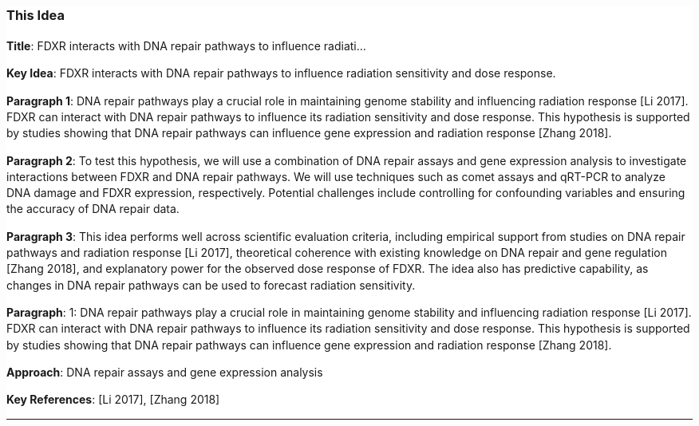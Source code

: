 ### This Idea

**Title**: FDXR interacts with DNA repair pathways to influence radiati...

**Key Idea**: FDXR interacts with DNA repair pathways to influence radiation sensitivity and dose response.

**Paragraph 1**: DNA repair pathways play a crucial role in maintaining genome stability and influencing radiation response [Li 2017]. FDXR can interact with DNA repair pathways to influence its radiation sensitivity and dose response. This hypothesis is supported by studies showing that DNA repair pathways can influence gene expression and radiation response [Zhang 2018].

**Paragraph 2**: To test this hypothesis, we will use a combination of DNA repair assays and gene expression analysis to investigate interactions between FDXR and DNA repair pathways. We will use techniques such as comet assays and qRT-PCR to analyze DNA damage and FDXR expression, respectively. Potential challenges include controlling for confounding variables and ensuring the accuracy of DNA repair data.

**Paragraph 3**: This idea performs well across scientific evaluation criteria, including empirical support from studies on DNA repair pathways and radiation response [Li 2017], theoretical coherence with existing knowledge on DNA repair and gene regulation [Zhang 2018], and explanatory power for the observed dose response of FDXR. The idea also has predictive capability, as changes in DNA repair pathways can be used to forecast radiation sensitivity.

**Paragraph**: 1: DNA repair pathways play a crucial role in maintaining genome stability and influencing radiation response [Li 2017]. FDXR can interact with DNA repair pathways to influence its radiation sensitivity and dose response. This hypothesis is supported by studies showing that DNA repair pathways can influence gene expression and radiation response [Zhang 2018].

**Approach**: DNA repair assays and gene expression analysis

**Key References**: [Li 2017], [Zhang 2018]



---


